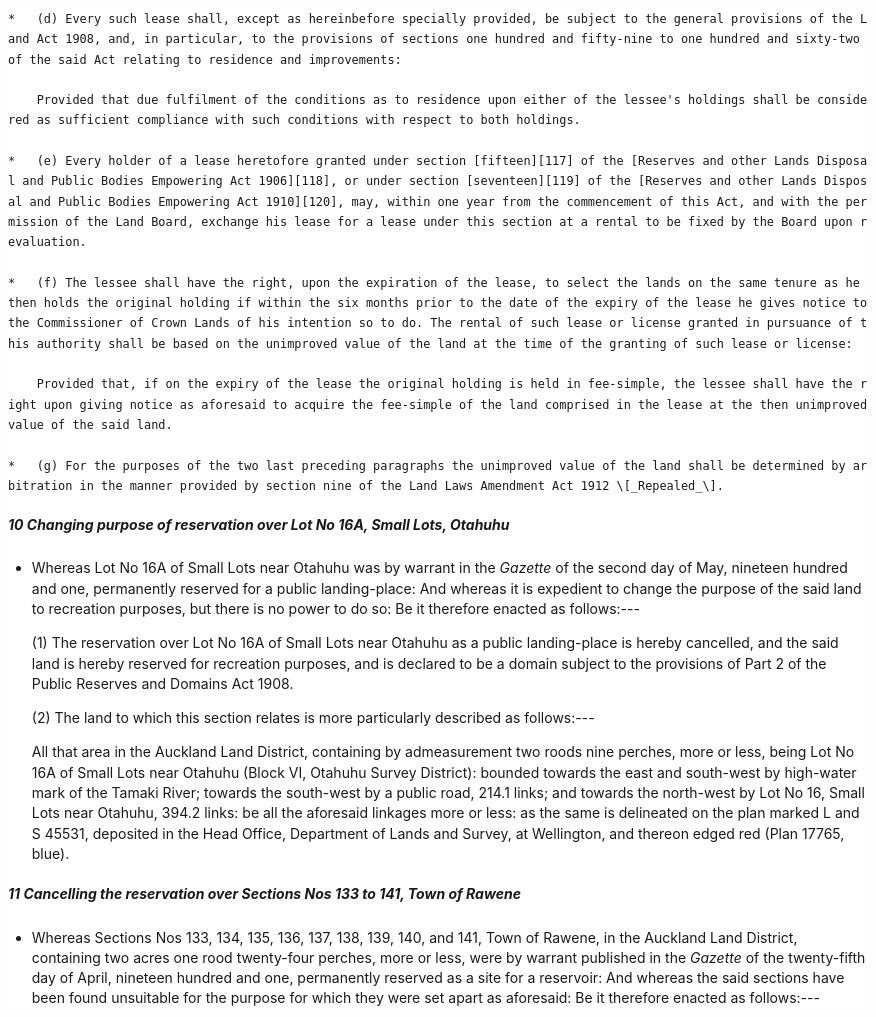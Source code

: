     *   (d) Every such lease shall, except as hereinbefore specially provided, be subject to the general provisions of the Land Act 1908, and, in particular, to the provisions of sections one hundred and fifty-nine to one hundred and sixty-two of the said Act relating to residence and improvements:
        
        Provided that due fulfilment of the conditions as to residence upon either of the lessee's holdings shall be considered as sufficient compliance with such conditions with respect to both holdings.
    
    *   (e) Every holder of a lease heretofore granted under section [fifteen][117] of the [Reserves and other Lands Disposal and Public Bodies Empowering Act 1906][118], or under section [seventeen][119] of the [Reserves and other Lands Disposal and Public Bodies Empowering Act 1910][120], may, within one year from the commencement of this Act, and with the permission of the Land Board, exchange his lease for a lease under this section at a rental to be fixed by the Board upon revaluation.
    
    *   (f) The lessee shall have the right, upon the expiration of the lease, to select the lands on the same tenure as he then holds the original holding if within the six months prior to the date of the expiry of the lease he gives notice to the Commissioner of Crown Lands of his intention so to do. The rental of such lease or license granted in pursuance of this authority shall be based on the unimproved value of the land at the time of the granting of such lease or license:
        
        Provided that, if on the expiry of the lease the original holding is held in fee-simple, the lessee shall have the right upon giving notice as aforesaid to acquire the fee-simple of the land comprised in the lease at the then unimproved value of the said land.
    
    *   (g) For the purposes of the two last preceding paragraphs the unimproved value of the land shall be determined by arbitration in the manner provided by section nine of the Land Laws Amendment Act 1912 \[_Repealed_\].
    
    

##### 10 Changing purpose of reservation over Lot No 16A, Small Lots, Otahuhu
    
*   Whereas Lot No 16A of Small Lots near Otahuhu was by warrant in the _Gazette_ of the second day of May, nineteen hundred and one, permanently reserved for a public landing-place: And whereas it is expedient to change the purpose of the said land to recreation purposes, but there is no power to do so: Be it therefore enacted as follows:---
    
    (1) The reservation over Lot No 16A of Small Lots near Otahuhu as a public landing-place is hereby cancelled, and the said land is hereby reserved for recreation purposes, and is declared to be a domain subject to the provisions of Part 2 of the Public Reserves and Domains Act 1908\.
    
    (2) The land to which this section relates is more particularly described as follows:---
    
    All that area in the Auckland Land District, containing by admeasurement two roods nine perches, more or less, being Lot No 16A of Small Lots near Otahuhu (Block VI, Otahuhu Survey District): bounded towards the east and south-west by high-water mark of the Tamaki River; towards the south-west by a public road, 214.1 links; and towards the north-west by Lot No 16, Small Lots near Otahuhu, 394.2 links: be all the aforesaid linkages more or less: as the same is delineated on the plan marked L and S 45531, deposited in the Head Office, Department of Lands and Survey, at Wellington, and thereon edged red (Plan 17765, blue).

##### 11 Cancelling the reservation over Sections Nos 133 to 141, Town of Rawene
    
*   Whereas Sections Nos 133, 134, 135, 136, 137, 138, 139, 140, and 141, Town of Rawene, in the Auckland Land District, containing two acres one rood twenty-four perches, more or less, were by warrant published in the _Gazette_ of the twenty-fifth day of April, nineteen hundred and one, permanently reserved as a site for a reservoir: And whereas the said sections have been found unsuitable for the purpose for which they were set apart as aforesaid: Be it therefore enacted as follows:---
    